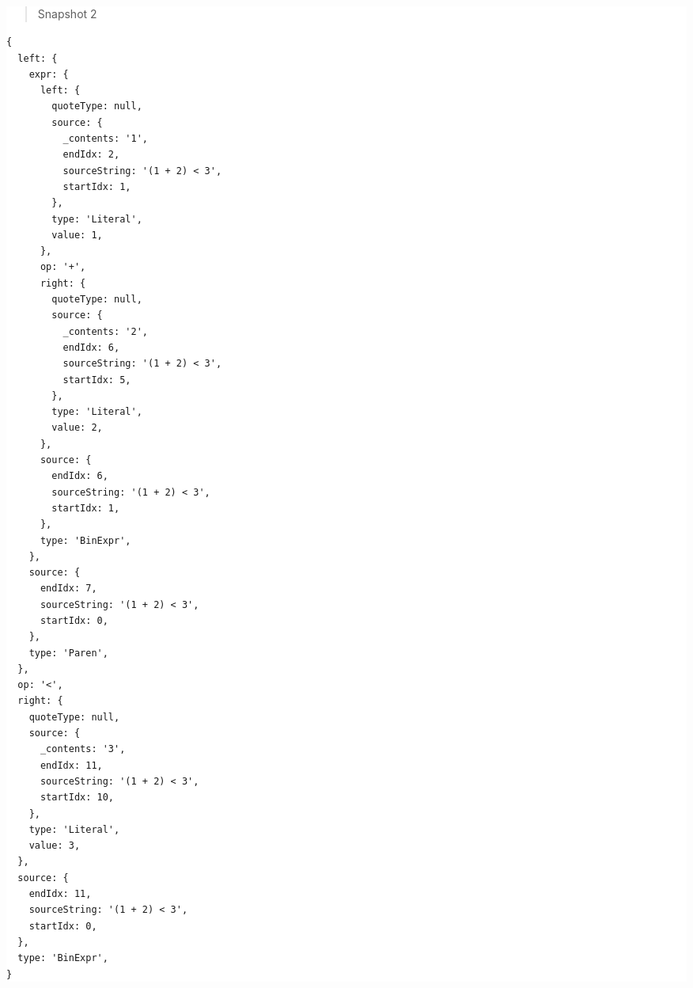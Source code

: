 > Snapshot 2

    {
      left: {
        expr: {
          left: {
            quoteType: null,
            source: {
              _contents: '1',
              endIdx: 2,
              sourceString: '(1 + 2) < 3',
              startIdx: 1,
            },
            type: 'Literal',
            value: 1,
          },
          op: '+',
          right: {
            quoteType: null,
            source: {
              _contents: '2',
              endIdx: 6,
              sourceString: '(1 + 2) < 3',
              startIdx: 5,
            },
            type: 'Literal',
            value: 2,
          },
          source: {
            endIdx: 6,
            sourceString: '(1 + 2) < 3',
            startIdx: 1,
          },
          type: 'BinExpr',
        },
        source: {
          endIdx: 7,
          sourceString: '(1 + 2) < 3',
          startIdx: 0,
        },
        type: 'Paren',
      },
      op: '<',
      right: {
        quoteType: null,
        source: {
          _contents: '3',
          endIdx: 11,
          sourceString: '(1 + 2) < 3',
          startIdx: 10,
        },
        type: 'Literal',
        value: 3,
      },
      source: {
        endIdx: 11,
        sourceString: '(1 + 2) < 3',
        startIdx: 0,
      },
      type: 'BinExpr',
    }
